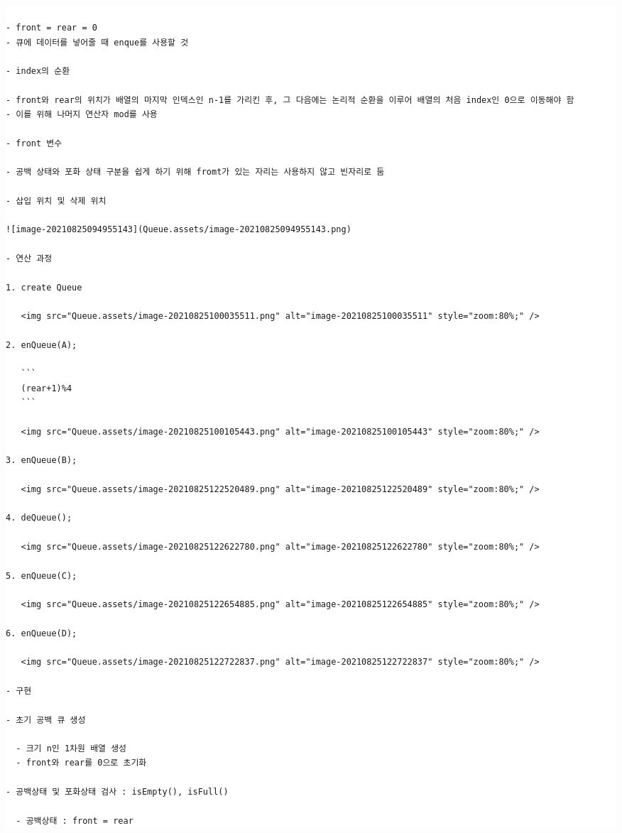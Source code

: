   ```

  - front = rear = 0
  - 큐에 데이터를 넣어줄 때 enque를 사용할 것 

- index의 순환

  - front와 rear의 위치가 배열의 마지막 인덱스인 n-1를 가리킨 후, 그 다음에는 논리적 순환을 이루어 배열의 처음 index인 0으로 이동해야 함
  - 이를 위해 나머지 연산자 mod를 사용

- front 변수

  - 공백 상태와 포화 상태 구분을 쉽게 하기 위해 fromt가 있는 자리는 사용하지 않고 빈자리로 둠

- 삽입 위치 및 삭제 위치

  ![image-20210825094955143](Queue.assets/image-20210825094955143.png)

- 연산 과정

  1. create Queue

     <img src="Queue.assets/image-20210825100035511.png" alt="image-20210825100035511" style="zoom:80%;" />

  2. enQueue(A);

     ```
     (rear+1)%4
     ```

     <img src="Queue.assets/image-20210825100105443.png" alt="image-20210825100105443" style="zoom:80%;" />

  3. enQueue(B);

     <img src="Queue.assets/image-20210825122520489.png" alt="image-20210825122520489" style="zoom:80%;" />

  4. deQueue();

     <img src="Queue.assets/image-20210825122622780.png" alt="image-20210825122622780" style="zoom:80%;" />

  5. enQueue(C);

     <img src="Queue.assets/image-20210825122654885.png" alt="image-20210825122654885" style="zoom:80%;" />

  6. enQueue(D);

     <img src="Queue.assets/image-20210825122722837.png" alt="image-20210825122722837" style="zoom:80%;" />

- 구현

  - 초기 공백 큐 생성

    - 크기 n인 1차원 배열 생성
    - front와 rear를 0으로 초기화

  - 공백상태 및 포화상태 검사 : isEmpty(), isFull()

    - 공백상태 : front = rear
  ```